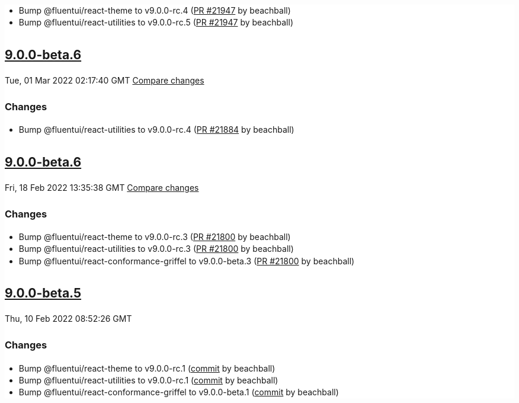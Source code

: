 - Bump @fluentui/react-theme to v9.0.0-rc.4 ([PR #21947](https://github.com/microsoft/fluentui/pull/21947) by beachball)
- Bump @fluentui/react-utilities to v9.0.0-rc.5 ([PR #21947](https://github.com/microsoft/fluentui/pull/21947) by beachball)

## [9.0.0-beta.6](https://github.com/microsoft/fluentui/tree/@fluentui/react-spinner_v9.0.0-beta.6)

Tue, 01 Mar 2022 02:17:40 GMT
[Compare changes](https://github.com/microsoft/fluentui/compare/@fluentui/react-spinner_v9.0.0-beta.6..@fluentui/react-spinner_v9.0.0-beta.6)

### Changes

- Bump @fluentui/react-utilities to v9.0.0-rc.4 ([PR #21884](https://github.com/microsoft/fluentui/pull/21884) by beachball)

## [9.0.0-beta.6](https://github.com/microsoft/fluentui/tree/@fluentui/react-spinner_v9.0.0-beta.6)

Fri, 18 Feb 2022 13:35:38 GMT
[Compare changes](https://github.com/microsoft/fluentui/compare/@fluentui/react-spinner_v9.0.0-beta.5..@fluentui/react-spinner_v9.0.0-beta.6)

### Changes

- Bump @fluentui/react-theme to v9.0.0-rc.3 ([PR #21800](https://github.com/microsoft/fluentui/pull/21800) by beachball)
- Bump @fluentui/react-utilities to v9.0.0-rc.3 ([PR #21800](https://github.com/microsoft/fluentui/pull/21800) by beachball)
- Bump @fluentui/react-conformance-griffel to v9.0.0-beta.3 ([PR #21800](https://github.com/microsoft/fluentui/pull/21800) by beachball)

## [9.0.0-beta.5](https://github.com/microsoft/fluentui/tree/@fluentui/react-spinner_v9.0.0-beta.5)

Thu, 10 Feb 2022 08:52:26 GMT

### Changes

- Bump @fluentui/react-theme to v9.0.0-rc.1 ([commit](https://github.com/microsoft/fluentui/commit/e6c855f6d9019d6c73668d15fc9bc3a13291a6c8) by beachball)
- Bump @fluentui/react-utilities to v9.0.0-rc.1 ([commit](https://github.com/microsoft/fluentui/commit/e6c855f6d9019d6c73668d15fc9bc3a13291a6c8) by beachball)
- Bump @fluentui/react-conformance-griffel to v9.0.0-beta.1 ([commit](https://github.com/microsoft/fluentui/commit/e6c855f6d9019d6c73668d15fc9bc3a13291a6c8) by beachball)

